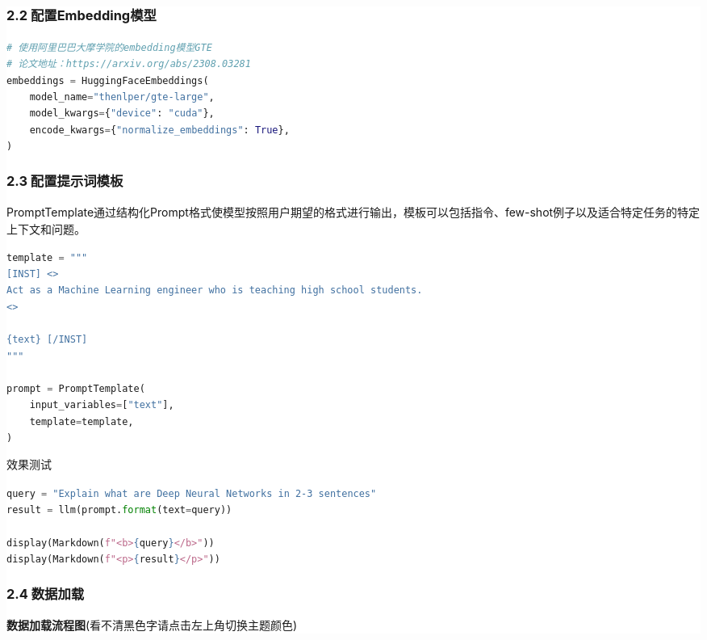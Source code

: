 ### 2.2 配置Embedding模型

```python
# 使用阿里巴巴大摩学院的embedding模型GTE
# 论文地址：https://arxiv.org/abs/2308.03281
embeddings = HuggingFaceEmbeddings(
    model_name="thenlper/gte-large",
    model_kwargs={"device": "cuda"},
    encode_kwargs={"normalize_embeddings": True},
)
```

### 2.3 配置提示词模板

PromptTemplate通过结构化Prompt格式使模型按照用户期望的格式进行输出，模板可以包括指令、few-shot例子以及适合特定任务的特定上下文和问题。

```python
template = """
[INST] <>
Act as a Machine Learning engineer who is teaching high school students.
<>

{text} [/INST]
"""

prompt = PromptTemplate(
    input_variables=["text"],
    template=template,
)
```

效果测试

```python
query = "Explain what are Deep Neural Networks in 2-3 sentences"
result = llm(prompt.format(text=query))

display(Markdown(f"<b>{query}</b>"))
display(Markdown(f"<p>{result}</p>"))
```

### 2.4 数据加载

**数据加载流程图**(看不清黑色字请点击左上角切换主题颜色)
